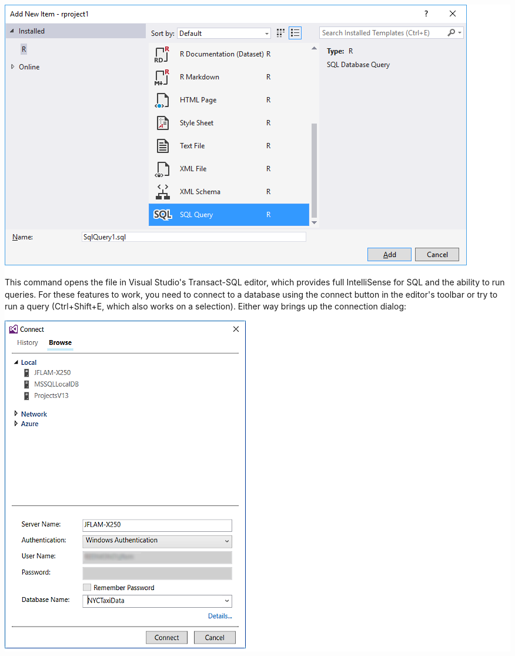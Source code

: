 ![Add SQL Query item to a project](media/sql-add-item.png)

This command opens the file in Visual Studio's Transact-SQL editor, which provides full IntelliSense for SQL and the ability to run queries. For these features to work, you need to connect to a database using the connect button in the editor's toolbar or try to run a query (Ctrl+Shift+E, which also works on a selection). Either way brings up the connection dialog:

![SQL connection dialog box](media/sql-connection-dialog.png)
